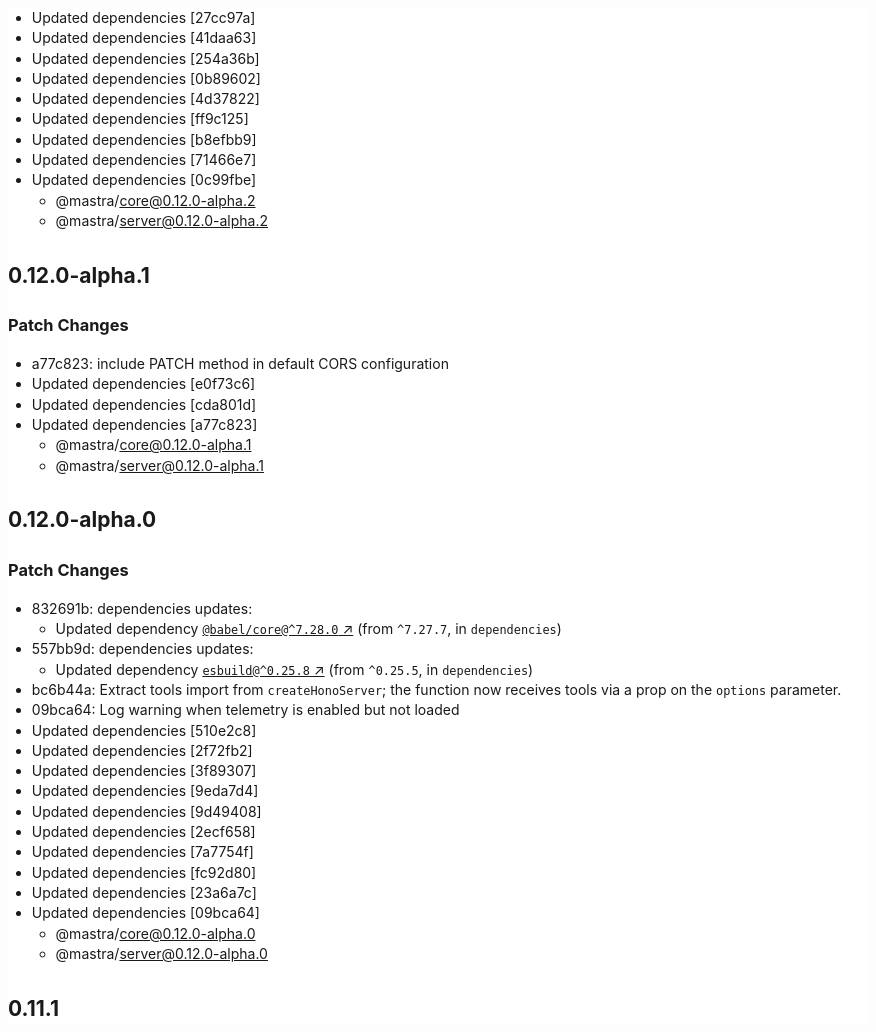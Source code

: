 - Updated dependencies [27cc97a]
- Updated dependencies [41daa63]
- Updated dependencies [254a36b]
- Updated dependencies [0b89602]
- Updated dependencies [4d37822]
- Updated dependencies [ff9c125]
- Updated dependencies [b8efbb9]
- Updated dependencies [71466e7]
- Updated dependencies [0c99fbe]
  - @mastra/core@0.12.0-alpha.2
  - @mastra/server@0.12.0-alpha.2

## 0.12.0-alpha.1

### Patch Changes

- a77c823: include PATCH method in default CORS configuration
- Updated dependencies [e0f73c6]
- Updated dependencies [cda801d]
- Updated dependencies [a77c823]
  - @mastra/core@0.12.0-alpha.1
  - @mastra/server@0.12.0-alpha.1

## 0.12.0-alpha.0

### Patch Changes

- 832691b: dependencies updates:
  - Updated dependency [`@babel/core@^7.28.0` ↗︎](https://www.npmjs.com/package/@babel/core/v/7.28.0) (from `^7.27.7`, in `dependencies`)
- 557bb9d: dependencies updates:
  - Updated dependency [`esbuild@^0.25.8` ↗︎](https://www.npmjs.com/package/esbuild/v/0.25.8) (from `^0.25.5`, in `dependencies`)
- bc6b44a: Extract tools import from `createHonoServer`; the function now receives tools via a prop on the `options` parameter.
- 09bca64: Log warning when telemetry is enabled but not loaded
- Updated dependencies [510e2c8]
- Updated dependencies [2f72fb2]
- Updated dependencies [3f89307]
- Updated dependencies [9eda7d4]
- Updated dependencies [9d49408]
- Updated dependencies [2ecf658]
- Updated dependencies [7a7754f]
- Updated dependencies [fc92d80]
- Updated dependencies [23a6a7c]
- Updated dependencies [09bca64]
  - @mastra/core@0.12.0-alpha.0
  - @mastra/server@0.12.0-alpha.0

## 0.11.1
